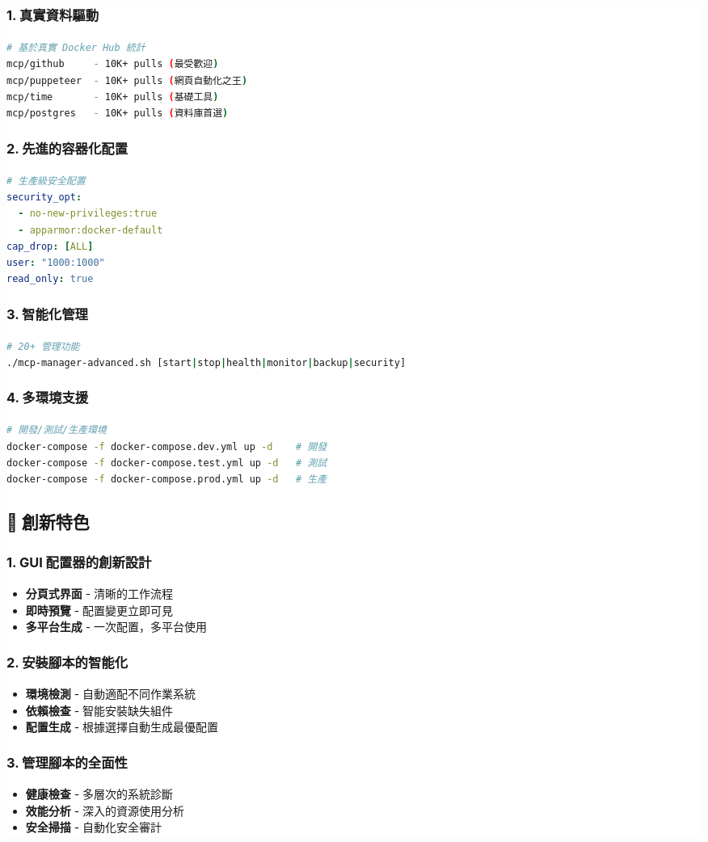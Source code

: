 ### 1. 真實資料驅動
```bash
# 基於真實 Docker Hub 統計
mcp/github     - 10K+ pulls (最受歡迎)
mcp/puppeteer  - 10K+ pulls (網頁自動化之王)
mcp/time       - 10K+ pulls (基礎工具)
mcp/postgres   - 10K+ pulls (資料庫首選)
```

### 2. 先進的容器化配置
```yaml
# 生產級安全配置
security_opt:
  - no-new-privileges:true
  - apparmor:docker-default
cap_drop: [ALL]
user: "1000:1000"
read_only: true
```

### 3. 智能化管理
```bash
# 20+ 管理功能
./mcp-manager-advanced.sh [start|stop|health|monitor|backup|security]
```

### 4. 多環境支援
```bash
# 開發/測試/生產環境
docker-compose -f docker-compose.dev.yml up -d    # 開發
docker-compose -f docker-compose.test.yml up -d   # 測試  
docker-compose -f docker-compose.prod.yml up -d   # 生產
```

## 🎨 創新特色

### 1. GUI 配置器的創新設計
- **分頁式界面** - 清晰的工作流程
- **即時預覽** - 配置變更立即可見
- **多平台生成** - 一次配置，多平台使用

### 2. 安裝腳本的智能化
- **環境檢測** - 自動適配不同作業系統
- **依賴檢查** - 智能安裝缺失組件
- **配置生成** - 根據選擇自動生成最優配置

### 3. 管理腳本的全面性
- **健康檢查** - 多層次的系統診斷
- **效能分析** - 深入的資源使用分析
- **安全掃描** - 自動化安全審計
